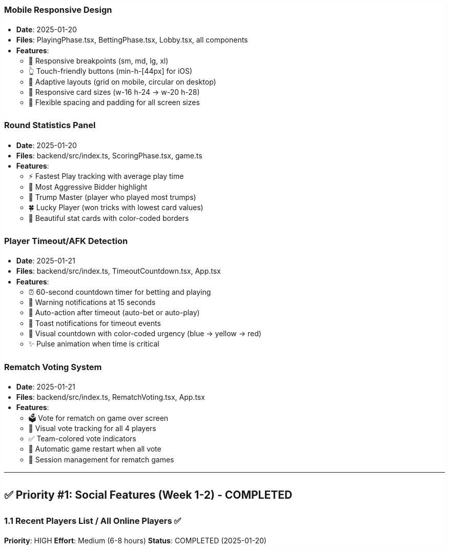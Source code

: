 ### Mobile Responsive Design
- **Date**: 2025-01-20
- **Files**: PlayingPhase.tsx, BettingPhase.tsx, Lobby.tsx, all components
- **Features**:
  - 📱 Responsive breakpoints (sm, md, lg, xl)
  - 👆 Touch-friendly buttons (min-h-[44px] for iOS)
  - 📐 Adaptive layouts (grid on mobile, circular on desktop)
  - 🎴 Responsive card sizes (w-16 h-24 → w-20 h-28)
  - 📏 Flexible spacing and padding for all screen sizes

### Round Statistics Panel
- **Date**: 2025-01-20
- **Files**: backend/src/index.ts, ScoringPhase.tsx, game.ts
- **Features**:
  - ⚡ Fastest Play tracking with average play time
  - 🎲 Most Aggressive Bidder highlight
  - 👑 Trump Master (player who played most trumps)
  - 🍀 Lucky Player (won tricks with lowest card values)
  - 🎨 Beautiful stat cards with color-coded borders

### Player Timeout/AFK Detection
- **Date**: 2025-01-21
- **Files**: backend/src/index.ts, TimeoutCountdown.tsx, App.tsx
- **Features**:
  - ⏰ 60-second countdown timer for betting and playing
  - 🔔 Warning notifications at 15 seconds
  - 🤖 Auto-action after timeout (auto-bet or auto-play)
  - 📢 Toast notifications for timeout events
  - 🎨 Visual countdown with color-coded urgency (blue → yellow → red)
  - ✨ Pulse animation when time is critical

### Rematch Voting System
- **Date**: 2025-01-21
- **Files**: backend/src/index.ts, RematchVoting.tsx, App.tsx
- **Features**:
  - 🗳️ Vote for rematch on game over screen
  - 👥 Visual vote tracking for all 4 players
  - ✅ Team-colored vote indicators
  - 🎉 Automatic game restart when all vote
  - 🔄 Session management for rematch games

---

## ✅ Priority #1: Social Features (Week 1-2) - COMPLETED

### 1.1 Recent Players List / All Online Players ✅
**Priority**: HIGH
**Effort**: Medium (6-8 hours)
**Status**: COMPLETED (2025-01-20)
